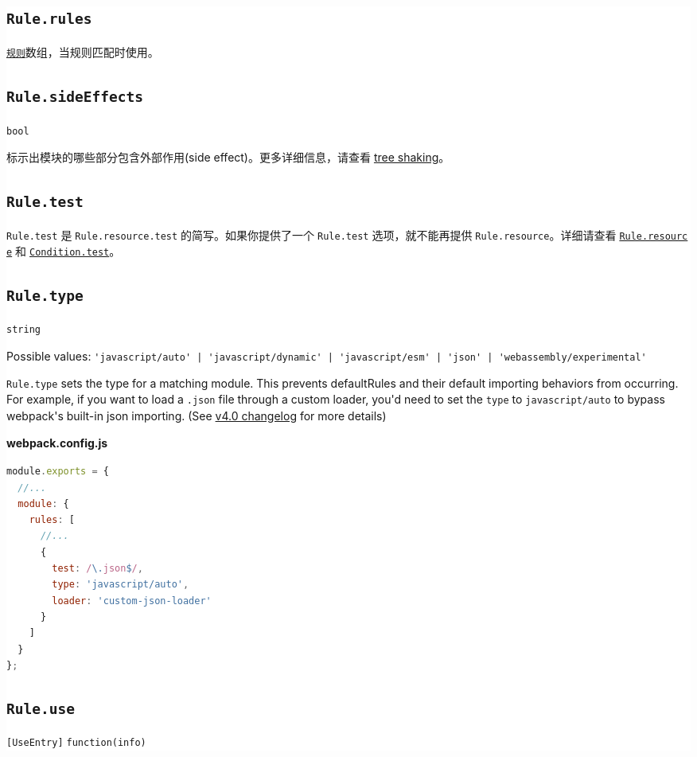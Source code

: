 
## `Rule.rules`

[`规则`](#rule)数组，当规则匹配时使用。


## `Rule.sideEffects`

`bool`

标示出模块的哪些部分包含外部作用(side effect)。更多详细信息，请查看 [tree shaking](/guides/tree-shaking/#mark-the-file-as-side-effect-free)。


## `Rule.test`

`Rule.test` 是 `Rule.resource.test` 的简写。如果你提供了一个 `Rule.test` 选项，就不能再提供 `Rule.resource`。详细请查看 [`Rule.resource`](#rule-resource) 和 [`Condition.test`](#条件)。


## `Rule.type`

`string`

Possible values: `'javascript/auto' | 'javascript/dynamic' | 'javascript/esm' | 'json' | 'webassembly/experimental'`

`Rule.type` sets the type for a matching module. This prevents defaultRules and their default importing behaviors from occurring. For example, if you want to load a `.json` file through a custom loader, you'd need to set the `type` to `javascript/auto` to bypass webpack's built-in json importing. (See [v4.0 changelog](https://github.com/webpack/webpack/releases/tag/v4.0.0) for more details)

__webpack.config.js__

```javascript
module.exports = {
  //...
  module: {
    rules: [
      //...
      {
        test: /\.json$/,
        type: 'javascript/auto',
        loader: 'custom-json-loader'
      }
    ]
  }
};
```


## `Rule.use`

`[UseEntry]` `function(info)`
